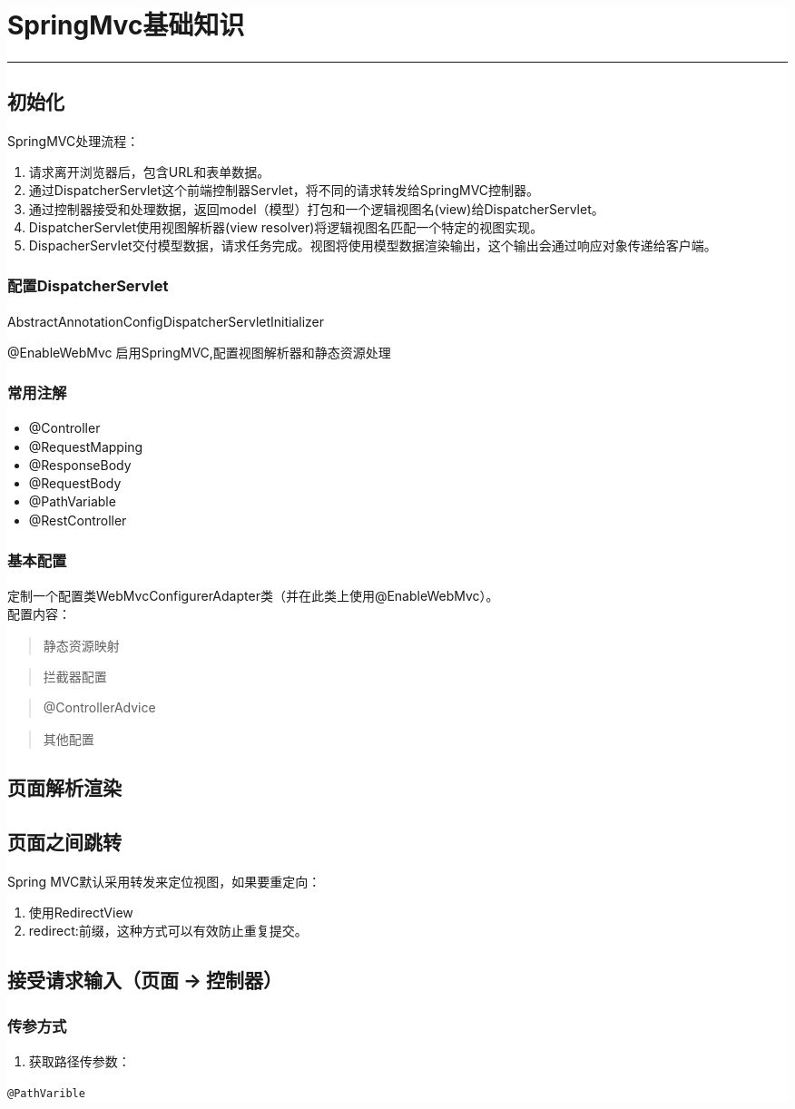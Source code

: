 

# SpringMvc基础知识
---
## 初始化
SpringMVC处理流程：
1. 请求离开浏览器后，包含URL和表单数据。
2. 通过DispatcherServlet这个前端控制器Servlet，将不同的请求转发给SpringMVC控制器。
3. 通过控制器接受和处理数据，返回model（模型）打包和一个逻辑视图名(view)给DispatcherServlet。
4. DispatcherServlet使用视图解析器(view resolver)将逻辑视图名匹配一个特定的视图实现。
5. DispacherServlet交付模型数据，请求任务完成。视图将使用模型数据渲染输出，这个输出会通过响应对象传递给客户端。

### 配置DispatcherServlet
AbstractAnnotationConfigDispatcherServletInitializer

@EnableWebMvc 启用SpringMVC,配置视图解析器和静态资源处理

### 常用注解
- @Controller
- @RequestMapping
- @ResponseBody
- @RequestBody
- @PathVariable
- @RestController

### 基本配置
定制一个配置类WebMvcConfigurerAdapter类（并在此类上使用@EnableWebMvc）。    
配置内容：
> 静态资源映射

> 拦截器配置

> @ControllerAdvice

> 其他配置

## 页面解析渲染



## 页面之间跳转
Spring MVC默认采用转发来定位视图，如果要重定向：
1.  使用RedirectView
2.  redirect:前缀，这种方式可以有效防止重复提交。
## 接受请求输入（页面 -> 控制器）
### 传参方式
1. 获取路径传参数：
```
@PathVarible
```
